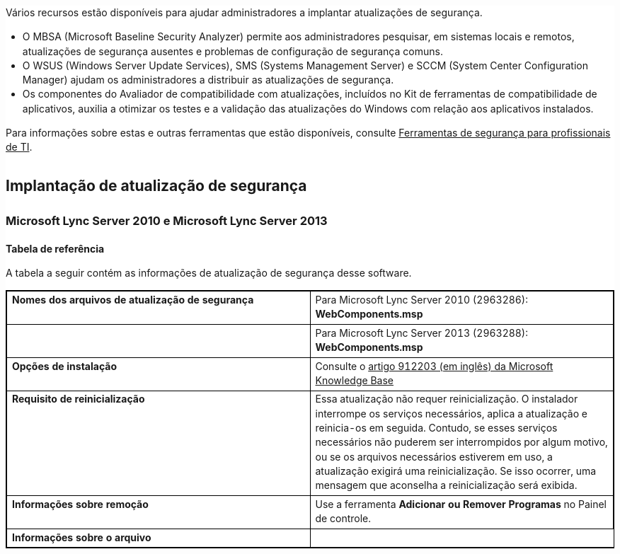 <span id="sectionToggle4"></span>
Vários recursos estão disponíveis para ajudar administradores a implantar atualizações de segurança. 

-   O MBSA (Microsoft Baseline Security Analyzer) permite aos administradores pesquisar, em sistemas locais e remotos, atualizações de segurança ausentes e problemas de configuração de segurança comuns. 
-   O WSUS (Windows Server Update Services), SMS (Systems Management Server) e SCCM (System Center Configuration Manager) ajudam os administradores a distribuir as atualizações de segurança. 
-   Os componentes do Avaliador de compatibilidade com atualizações, incluídos no Kit de ferramentas de compatibilidade de aplicativos, auxilia a otimizar os testes e a validação das atualizações do Windows com relação aos aplicativos instalados. 

Para informações sobre estas e outras ferramentas que estão disponíveis, consulte [Ferramentas de segurança para profissionais de TI](http://technet.microsoft.com/security/cc297183). 

Implantação de atualização de segurança
---------------------------------------

<span id="sectionToggle5"></span>
### Microsoft Lync Server 2010 e Microsoft Lync Server 2013

**Tabela de referência**

A tabela a seguir contém as informações de atualização de segurança desse software.

 
<p> </p>
<table style="border:1px solid black;">
<colgroup>
<col width="50%" />
<col width="50%" />
</colgroup>
<tbody>
<tr class="odd">
<td style="border:1px solid black;"><strong>Nomes dos arquivos de atualização de segurança</strong></td>
<td style="border:1px solid black;">Para Microsoft Lync Server 2010 (2963286):<br />
<strong>WebComponents.msp</strong></td>
</tr>
<tr class="even">
<td style="border:1px solid black;"><br />
</td>
<td style="border:1px solid black;">Para Microsoft Lync Server 2013 (2963288):<br />
<strong>WebComponents.msp</strong></td>
</tr>
<tr class="odd">
<td style="border:1px solid black;"><strong>Opções de instalação</strong></td>
<td style="border:1px solid black;">Consulte o <a href="http://support.microsoft.com/kb/912203">artigo 912203 (em inglês) da Microsoft Knowledge Base</a></td>
</tr>
<tr class="even">
<td style="border:1px solid black;"><strong>Requisito de reinicialização</strong></td>
<td style="border:1px solid black;">Essa atualização não requer reinicialização. O instalador interrompe os serviços necessários, aplica a atualização e reinicia-os em seguida. Contudo, se esses serviços necessários não puderem ser interrompidos por algum motivo, ou se os arquivos necessários estiverem em uso, a atualização exigirá uma reinicialização. Se isso ocorrer, uma mensagem que aconselha a reinicialização será exibida.</td>
</tr>
<tr class="odd">
<td style="border:1px solid black;"><strong>Informações sobre remoção</strong></td>
<td style="border:1px solid black;">Use a ferramenta <strong>Adicionar ou Remover Programas</strong> no Painel de controle.</td>
</tr>
<tr class="even">
<td style="border:1px solid black;"><strong>Informações sobre o arquivo</strong></td>